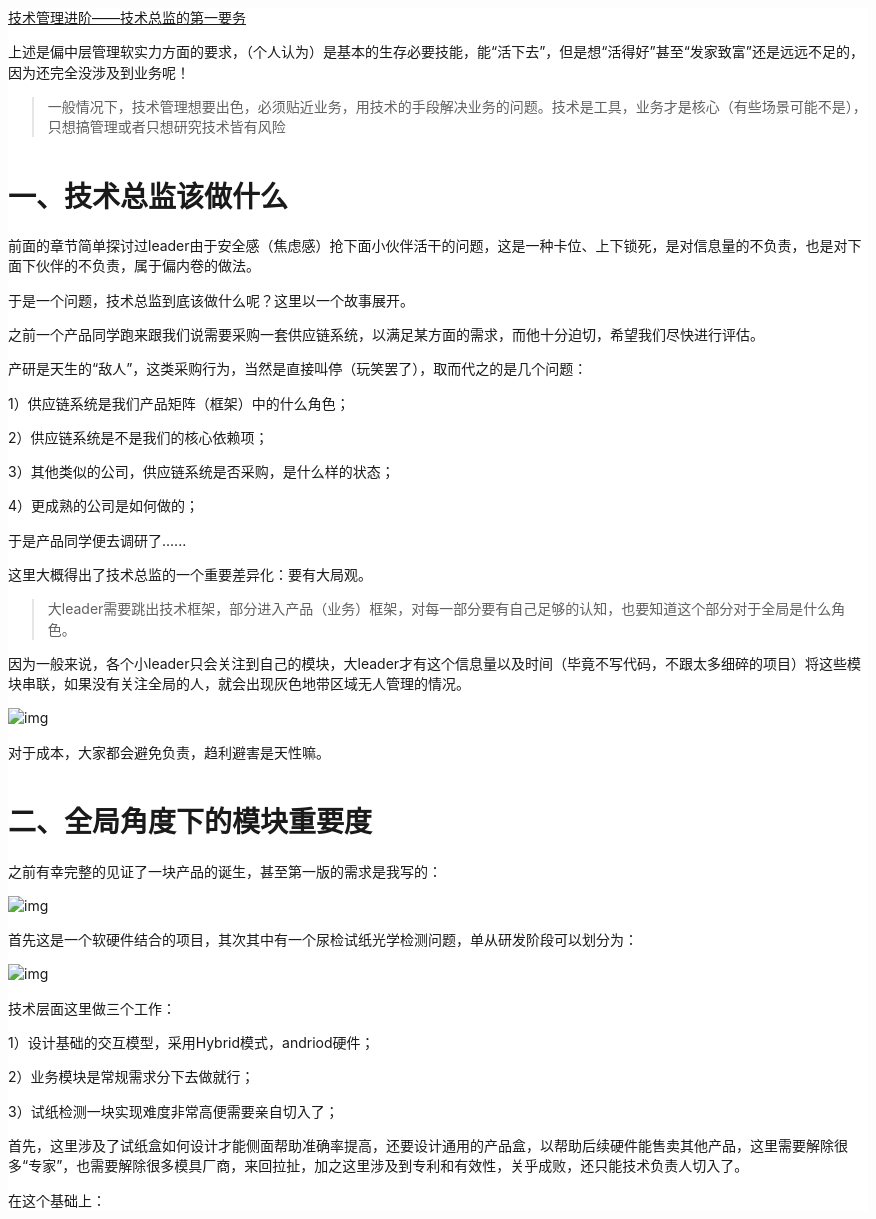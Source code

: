 [技术管理进阶——技术总监的第一要务](https://www.cnblogs.com/yexiaochai/p/14915151.html)

上述是偏中层管理软实力方面的要求，（个人认为）是基本的生存必要技能，能“活下去”，但是想“活得好”甚至“发家致富”还是远远不足的，因为还完全没涉及到业务呢！

> 一般情况下，技术管理想要出色，必须贴近业务，用技术的手段解决业务的问题。技术是工具，业务才是核心（有些场景可能不是），只想搞管理或者只想研究技术皆有风险

# 一、技术总监该做什么

前面的章节简单探讨过leader由于安全感（焦虑感）抢下面小伙伴活干的问题，这是一种卡位、上下锁死，是对信息量的不负责，也是对下面下伙伴的不负责，属于偏内卷的做法。

于是一个问题，技术总监到底该做什么呢？这里以一个故事展开。

之前一个产品同学跑来跟我们说需要采购一套供应链系统，以满足某方面的需求，而他十分迫切，希望我们尽快进行评估。

产研是天生的“敌人”，这类采购行为，当然是直接叫停（玩笑罢了），取而代之的是几个问题：

1）供应链系统是我们产品矩阵（框架）中的什么角色；

2）供应链系统是不是我们的核心依赖项；

3）其他类似的公司，供应链系统是否采购，是什么样的状态；

4）更成熟的公司是如何做的；

于是产品同学便去调研了......

这里大概得出了技术总监的一个重要差异化：要有大局观。

> 大leader需要跳出技术框架，部分进入产品（业务）框架，对每一部分要有自己足够的认知，也要知道这个部分对于全局是什么角色。

因为一般来说，各个小leader只会关注到自己的模块，大leader才有这个信息量以及时间（毕竟不写代码，不跟太多细碎的项目）将这些模块串联，如果没有关注全局的人，就会出现灰色地带区域无人管理的情况。

![img](https://img2020.cnblogs.com/blog/294743/202106/294743-20210621184252399-899875076.png)

对于成本，大家都会避免负责，趋利避害是天性嘛。

# 二、全局角度下的模块重要度

之前有幸完整的见证了一块产品的诞生，甚至第一版的需求是我写的：

![img](https://img2020.cnblogs.com/blog/294743/202106/294743-20210621184252918-1440934116.png)

首先这是一个软硬件结合的项目，其次其中有一个尿检试纸光学检测问题，单从研发阶段可以划分为：

![img](https://img2020.cnblogs.com/blog/294743/202106/294743-20210621184251953-468336005.png)

技术层面这里做三个工作：

1）设计基础的交互模型，采用Hybrid模式，andriod硬件；

2）业务模块是常规需求分下去做就行；

3）试纸检测一块实现难度非常高便需要亲自切入了；

首先，这里涉及了试纸盒如何设计才能侧面帮助准确率提高，还要设计通用的产品盒，以帮助后续硬件能售卖其他产品，这里需要解除很多“专家”，也需要解除很多模具厂商，来回拉扯，加之这里涉及到专利和有效性，关乎成败，还只能技术负责人切入了。

在这个基础上：
